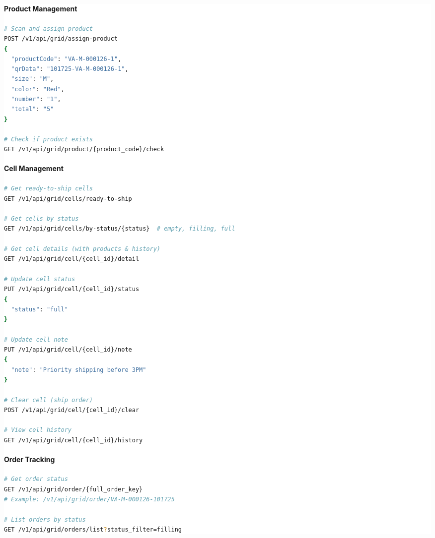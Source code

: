 #### Product Management

```bash
# Scan and assign product
POST /v1/api/grid/assign-product
{
  "productCode": "VA-M-000126-1",
  "qrData": "101725-VA-M-000126-1",
  "size": "M",
  "color": "Red",
  "number": "1",
  "total": "5"
}

# Check if product exists
GET /v1/api/grid/product/{product_code}/check
```

#### Cell Management

```bash
# Get ready-to-ship cells
GET /v1/api/grid/cells/ready-to-ship

# Get cells by status
GET /v1/api/grid/cells/by-status/{status}  # empty, filling, full

# Get cell details (with products & history)
GET /v1/api/grid/cell/{cell_id}/detail

# Update cell status
PUT /v1/api/grid/cell/{cell_id}/status
{
  "status": "full"
}

# Update cell note
PUT /v1/api/grid/cell/{cell_id}/note
{
  "note": "Priority shipping before 3PM"
}

# Clear cell (ship order)
POST /v1/api/grid/cell/{cell_id}/clear

# View cell history
GET /v1/api/grid/cell/{cell_id}/history
```

#### Order Tracking

```bash
# Get order status
GET /v1/api/grid/order/{full_order_key}
# Example: /v1/api/grid/order/VA-M-000126-101725

# List orders by status
GET /v1/api/grid/orders/list?status_filter=filling
```
